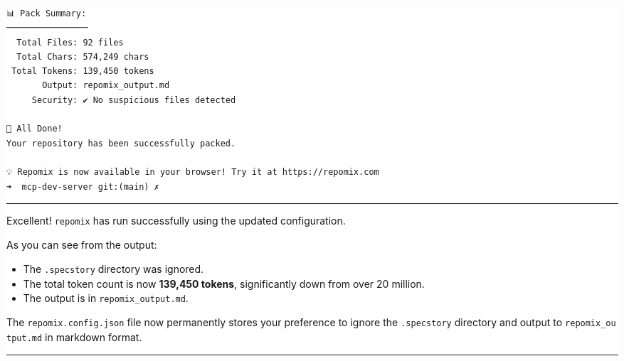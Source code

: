 ```
📊 Pack Summary:
────────────────
  Total Files: 92 files
  Total Chars: 574,249 chars
 Total Tokens: 139,450 tokens
       Output: repomix_output.md
     Security: ✔ No suspicious files detected

🎉 All Done!
Your repository has been successfully packed.

💡 Repomix is now available in your browser! Try it at https://repomix.com
➜  mcp-dev-server git:(main) ✗
```

---

Excellent! `repomix` has run successfully using the updated configuration.

As you can see from the output:
- The `.specstory` directory was ignored.
- The total token count is now **139,450 tokens**, significantly down from over 20 million.
- The output is in `repomix_output.md`.

The `repomix.config.json` file now permanently stores your preference to ignore the `.specstory` directory and output to `repomix_output.md` in markdown format.

---

